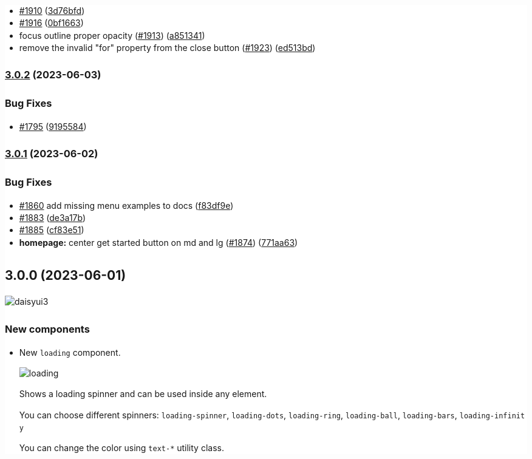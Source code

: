* [#1910](https://github.com/saadeghi/daisyui/issues/1910) ([3d76bfd](https://github.com/saadeghi/daisyui/commit/3d76bfd2b345bfcf34d1e23e5101c7689cafbfc0))
* [#1916](https://github.com/saadeghi/daisyui/issues/1916) ([0bf1663](https://github.com/saadeghi/daisyui/commit/0bf1663393d3cff58089ffe9f2c1255e0378d891))
* focus outline proper opacity ([#1913](https://github.com/saadeghi/daisyui/issues/1913)) ([a851341](https://github.com/saadeghi/daisyui/commit/a8513419440de73f24eec1a31d7b643118fca733))
* remove the invalid "for" property from the close button ([#1923](https://github.com/saadeghi/daisyui/issues/1923)) ([ed513bd](https://github.com/saadeghi/daisyui/commit/ed513bd3f540e025777fc3803415a0c9be313f0c))

### [3.0.2](https://github.com/saadeghi/daisyui/compare/v3.0.1...v3.0.2) (2023-06-03)


### Bug Fixes

* [#1795](https://github.com/saadeghi/daisyui/issues/1795) ([9195584](https://github.com/saadeghi/daisyui/commit/91955848bd022270fb860a6dce15b69740110dd9))

### [3.0.1](https://github.com/saadeghi/daisyui/compare/v3.0.0...v3.0.1) (2023-06-02)


### Bug Fixes

* [#1860](https://github.com/saadeghi/daisyui/issues/1860) add missing menu examples to docs ([f83df9e](https://github.com/saadeghi/daisyui/commit/f83df9e70f46ab37c7307f8dfaf2e1fcc7cf9348))
* [#1883](https://github.com/saadeghi/daisyui/issues/1883) ([de3a17b](https://github.com/saadeghi/daisyui/commit/de3a17b6fb9fd1b0288da48453d6bd30407f2ea0))
* [#1885](https://github.com/saadeghi/daisyui/issues/1885) ([cf83e51](https://github.com/saadeghi/daisyui/commit/cf83e51919102033f349f61234b3a3b50ad7a423))
* **homepage:** center get started button on md and lg ([#1874](https://github.com/saadeghi/daisyui/issues/1874)) ([771aa63](https://github.com/saadeghi/daisyui/commit/771aa6366c922142f3d159d02a1724d1e8fa7fc0))

## 3.0.0 (2023-06-01)


<img alt="daisyui3" src="https://raw.githubusercontent.com/saadeghi/files/main/daisyui3/daisyui3.png"/>


### New components
* New `loading` component. 
  
  <img alt="loading" src="https://raw.githubusercontent.com/saadeghi/files/main/daisyui3/loading.png" width="500"/>

  Shows a loading spinner and can be used inside any element.  

  You can choose different spinners: `loading-spinner`, `loading-dots`, `loading-ring`, `loading-ball`, `loading-bars`, `loading-infinity`

  You can change the color using `text-*` utility class.
